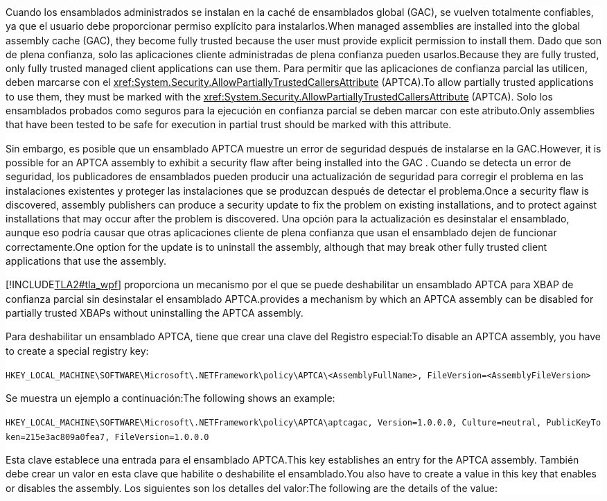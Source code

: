  <span data-ttu-id="e9ffd-277">Cuando los ensamblados administrados se instalan en la caché de ensamblados global (GAC), se vuelven totalmente confiables, ya que el usuario debe proporcionar permiso explícito para instalarlos.</span><span class="sxs-lookup"><span data-stu-id="e9ffd-277">When managed assemblies are installed into the global assembly cache (GAC), they become fully trusted because the user must provide explicit permission to install them.</span></span> <span data-ttu-id="e9ffd-278">Dado que son de plena confianza, solo las aplicaciones cliente administradas de plena confianza pueden usarlos.</span><span class="sxs-lookup"><span data-stu-id="e9ffd-278">Because they are fully trusted, only fully trusted managed client applications can use them.</span></span> <span data-ttu-id="e9ffd-279">Para permitir que las aplicaciones de confianza parcial las utilicen, deben marcarse con el <xref:System.Security.AllowPartiallyTrustedCallersAttribute> (APTCA).</span><span class="sxs-lookup"><span data-stu-id="e9ffd-279">To allow partially trusted applications to use them, they must be marked with the <xref:System.Security.AllowPartiallyTrustedCallersAttribute> (APTCA).</span></span> <span data-ttu-id="e9ffd-280">Solo los ensamblados probados como seguros para la ejecución en confianza parcial se deben marcar con este atributo.</span><span class="sxs-lookup"><span data-stu-id="e9ffd-280">Only assemblies that have been tested to be safe for execution in partial trust should be marked with this attribute.</span></span>  
  
 <span data-ttu-id="e9ffd-281">Sin embargo, es posible que un ensamblado APTCA muestre un error de seguridad después de instalarse en la GAC.</span><span class="sxs-lookup"><span data-stu-id="e9ffd-281">However, it is possible for an APTCA assembly to exhibit a security flaw after being installed into the  GAC .</span></span> <span data-ttu-id="e9ffd-282">Cuando se detecta un error de seguridad, los publicadores de ensamblados pueden producir una actualización de seguridad para corregir el problema en las instalaciones existentes y proteger las instalaciones que se produzcan después de detectar el problema.</span><span class="sxs-lookup"><span data-stu-id="e9ffd-282">Once a security flaw is discovered, assembly publishers can produce a security update to fix the problem on existing installations, and to protect against installations that may occur after the problem is discovered.</span></span> <span data-ttu-id="e9ffd-283">Una opción para la actualización es desinstalar el ensamblado, aunque eso podría causar que otras aplicaciones cliente de plena confianza que usan el ensamblado dejen de funcionar correctamente.</span><span class="sxs-lookup"><span data-stu-id="e9ffd-283">One option for the update is to uninstall the assembly, although that may break other fully trusted client applications that use the assembly.</span></span>  
  
 [!INCLUDE[TLA2#tla_wpf](../../../includes/tla2sharptla-wpf-md.md)] <span data-ttu-id="e9ffd-284">proporciona un mecanismo por el que se puede deshabilitar un ensamblado APTCA para XBAP de confianza parcial sin desinstalar el ensamblado APTCA.</span><span class="sxs-lookup"><span data-stu-id="e9ffd-284">provides a mechanism by which an APTCA assembly can be disabled for partially trusted XBAPs without uninstalling the APTCA assembly.</span></span>  
  
 <span data-ttu-id="e9ffd-285">Para deshabilitar un ensamblado APTCA, tiene que crear una clave del Registro especial:</span><span class="sxs-lookup"><span data-stu-id="e9ffd-285">To disable an APTCA assembly, you have to create a special registry key:</span></span>  
  
 `HKEY_LOCAL_MACHINE\SOFTWARE\Microsoft\.NETFramework\policy\APTCA\<AssemblyFullName>, FileVersion=<AssemblyFileVersion>`  
  
 <span data-ttu-id="e9ffd-286">Se muestra un ejemplo a continuación:</span><span class="sxs-lookup"><span data-stu-id="e9ffd-286">The following shows an example:</span></span>  
  
 `HKEY_LOCAL_MACHINE\SOFTWARE\Microsoft\.NETFramework\policy\APTCA\aptcagac, Version=1.0.0.0, Culture=neutral, PublicKeyToken=215e3ac809a0fea7, FileVersion=1.0.0.0`  
  
 <span data-ttu-id="e9ffd-287">Esta clave establece una entrada para el ensamblado APTCA.</span><span class="sxs-lookup"><span data-stu-id="e9ffd-287">This key establishes an entry for the APTCA assembly.</span></span> <span data-ttu-id="e9ffd-288">También debe crear un valor en esta clave que habilite o deshabilite el ensamblado.</span><span class="sxs-lookup"><span data-stu-id="e9ffd-288">You also have to create a value in this key that enables or disables the assembly.</span></span> <span data-ttu-id="e9ffd-289">Los siguientes son los detalles del valor:</span><span class="sxs-lookup"><span data-stu-id="e9ffd-289">The following are the details of the value:</span></span>  
  